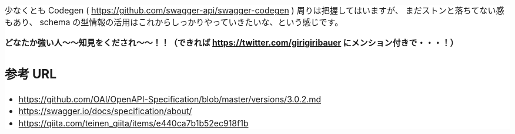 少なくとも Codegen ( https://github.com/swagger-api/swagger-codegen ) 周りは把握してはいますが、
まだストンと落ちてない感もあり、
schema の型情報の活用はこれからしっかりやっていきたいな、という感じです。

**どなたか強い人〜〜知見をくだされ〜〜！！（できれば https://twitter.com/girigiribauer にメンション付きで・・・！）**



## 参考 URL

- https://github.com/OAI/OpenAPI-Specification/blob/master/versions/3.0.2.md
- https://swagger.io/docs/specification/about/
- https://qiita.com/teinen_qiita/items/e440ca7b1b52ec918f1b
